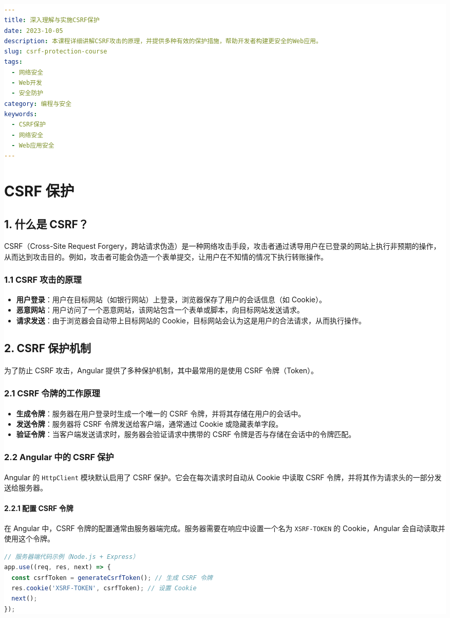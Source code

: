 ```yaml
---
title: 深入理解与实施CSRF保护
date: 2023-10-05
description: 本课程详细讲解CSRF攻击的原理，并提供多种有效的保护措施，帮助开发者构建更安全的Web应用。
slug: csrf-protection-course
tags:
  - 网络安全
  - Web开发
  - 安全防护
category: 编程与安全
keywords:
  - CSRF保护
  - 网络安全
  - Web应用安全
---
```


# CSRF 保护

## 1. 什么是 CSRF？

CSRF（Cross-Site Request Forgery，跨站请求伪造）是一种网络攻击手段，攻击者通过诱导用户在已登录的网站上执行非预期的操作，从而达到攻击目的。例如，攻击者可能会伪造一个表单提交，让用户在不知情的情况下执行转账操作。

### 1.1 CSRF 攻击的原理

- **用户登录**：用户在目标网站（如银行网站）上登录，浏览器保存了用户的会话信息（如 Cookie）。
- **恶意网站**：用户访问了一个恶意网站，该网站包含一个表单或脚本，向目标网站发送请求。
- **请求发送**：由于浏览器会自动带上目标网站的 Cookie，目标网站会认为这是用户的合法请求，从而执行操作。

## 2. CSRF 保护机制

为了防止 CSRF 攻击，Angular 提供了多种保护机制，其中最常用的是使用 CSRF 令牌（Token）。

### 2.1 CSRF 令牌的工作原理

- **生成令牌**：服务器在用户登录时生成一个唯一的 CSRF 令牌，并将其存储在用户的会话中。
- **发送令牌**：服务器将 CSRF 令牌发送给客户端，通常通过 Cookie 或隐藏表单字段。
- **验证令牌**：当客户端发送请求时，服务器会验证请求中携带的 CSRF 令牌是否与存储在会话中的令牌匹配。

### 2.2 Angular 中的 CSRF 保护

Angular 的 `HttpClient` 模块默认启用了 CSRF 保护。它会在每次请求时自动从 Cookie 中读取 CSRF 令牌，并将其作为请求头的一部分发送给服务器。

#### 2.2.1 配置 CSRF 令牌

在 Angular 中，CSRF 令牌的配置通常由服务器端完成。服务器需要在响应中设置一个名为 `XSRF-TOKEN` 的 Cookie，Angular 会自动读取并使用这个令牌。

```typescript
// 服务器端代码示例（Node.js + Express）
app.use((req, res, next) => {
  const csrfToken = generateCsrfToken(); // 生成 CSRF 令牌
  res.cookie('XSRF-TOKEN', csrfToken); // 设置 Cookie
  next();
});
```
